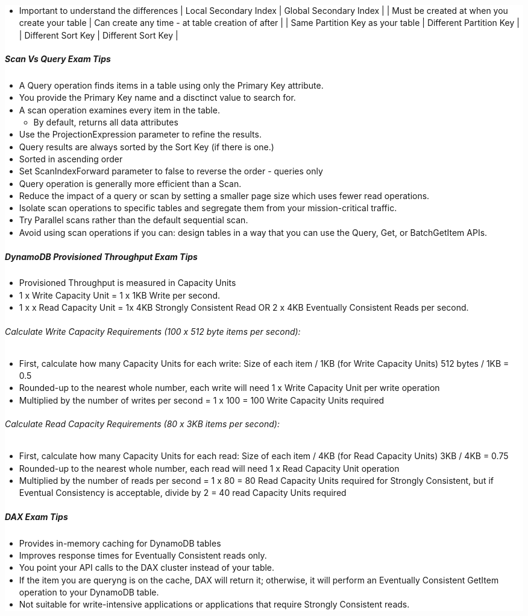 - Important to understand the differences
  | Local Secondary Index | Global Secondary Index |
  | Must be created at when you create your table | Can create any time - at table creation of after |
  | Same Partition Key as your table | Different Partition Key |
  | Different Sort Key | Different Sort Key |
##### Scan Vs Query Exam Tips
- A Query operation finds items in a table using only the Primary Key attribute.
- You provide the Primary Key name and a disctinct value to search for.
- A scan operation examines every item in the table.
  - By default, returns all data attributes
- Use the ProjectionExpression parameter to refine the results.
- Query results are always sorted by the Sort Key (if there is one.)
- Sorted in ascending order
- Set ScanIndexForward parameter to false to reverse the order - queries only
- Query operation is generally more efficient than a Scan.
- Reduce the impact of a query or scan by setting a smaller page size which uses fewer read operations.
- Isolate scan operations to specific tables and segregate them from your mission-critical traffic.
- Try Parallel scans rather than the default sequential scan.
- Avoid using scan operations if you can: design tables in a way that you can use the Query, Get, or BatchGetItem APIs.
##### DynamoDB Provisioned Throughput Exam Tips
- Provisioned Throughput is measured in Capacity Units
- 1 x Write Capacity Unit = 1 x 1KB Write per second.
- 1 x x Read Capacity Unit = 1x 4KB Strongly Consistent Read OR 2 x 4KB Eventually Consistent Reads per second.
###### Calculate Write Capacity Requirements (100 x 512 byte items per second):
- First, calculate how many Capacity Units for each write:
  Size of each item / 1KB (for Write Capacity Units)
  512 bytes / 1KB = 0.5
- Rounded-up to the nearest whole number, each write will need 1 x Write Capacity Unit per write operation
- Multiplied by the number of writes per second = 1 x 100 = 100 Write Capacity Units required
###### Calculate Read Capacity Requirements (80 x 3KB items per second):
- First, calculate how many Capacity Units for each read:
  Size of each item / 4KB (for Read Capacity Units)
  3KB / 4KB = 0.75
- Rounded-up to the nearest whole number, each read will need 1 x Read Capacity Unit operation
- Multiplied by the number of reads per second = 1 x 80 = 80 Read Capacity Units required for Strongly Consistent, but if Eventual Consistency is acceptable, divide by 2 = 40 read Capacity Units required
##### DAX Exam Tips
- Provides in-memory caching for DynamoDB tables
- Improves response times for Eventually Consistent reads only.
- You point your API calls to the DAX cluster instead of your table.
- If the item you are queryng is on the cache, DAX will return it; otherwise, it will perform an Eventually Consistent GetItem operation to your DynamoDB table.
- Not suitable for write-intensive applications or applications that require Strongly Consistent reads.
